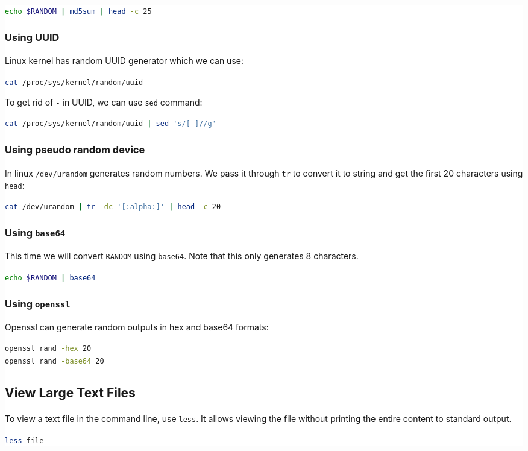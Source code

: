 ```bash
echo $RANDOM | md5sum | head -c 25
```

### Using UUID

Linux kernel has random UUID generator which we can use:

```bash
cat /proc/sys/kernel/random/uuid
```

To get rid of `-` in UUID, we can use `sed` command:

```bash
cat /proc/sys/kernel/random/uuid | sed 's/[-]//g'
```

### Using pseudo random device

In linux `/dev/urandom` generates random numbers. We pass it through `tr` to convert it to string and get the first 20 characters using `head`:

```bash
cat /dev/urandom | tr -dc '[:alpha:]' | head -c 20
```

### Using `base64`

This time we will convert `RANDOM` using `base64`. Note that this only generates 8 characters.

```bash
echo $RANDOM | base64
```

### Using `openssl`

Openssl can generate random outputs in hex and base64 formats:

```bash
openssl rand -hex 20
openssl rand -base64 20
```

## View Large Text Files

To view a text file in the command line, use `less`. It allows viewing the file without printing the entire content to standard output.

```bash
less file
```
